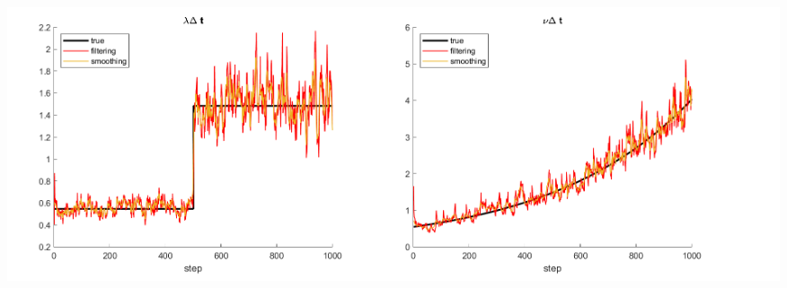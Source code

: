 <img src="https://github.com/weigcdsb/COM_POISSON/blob/main/lambda_2.png" width="400"/><img src="https://github.com/weigcdsb/COM_POISSON/blob/main/nu_2.png" width="400"/>